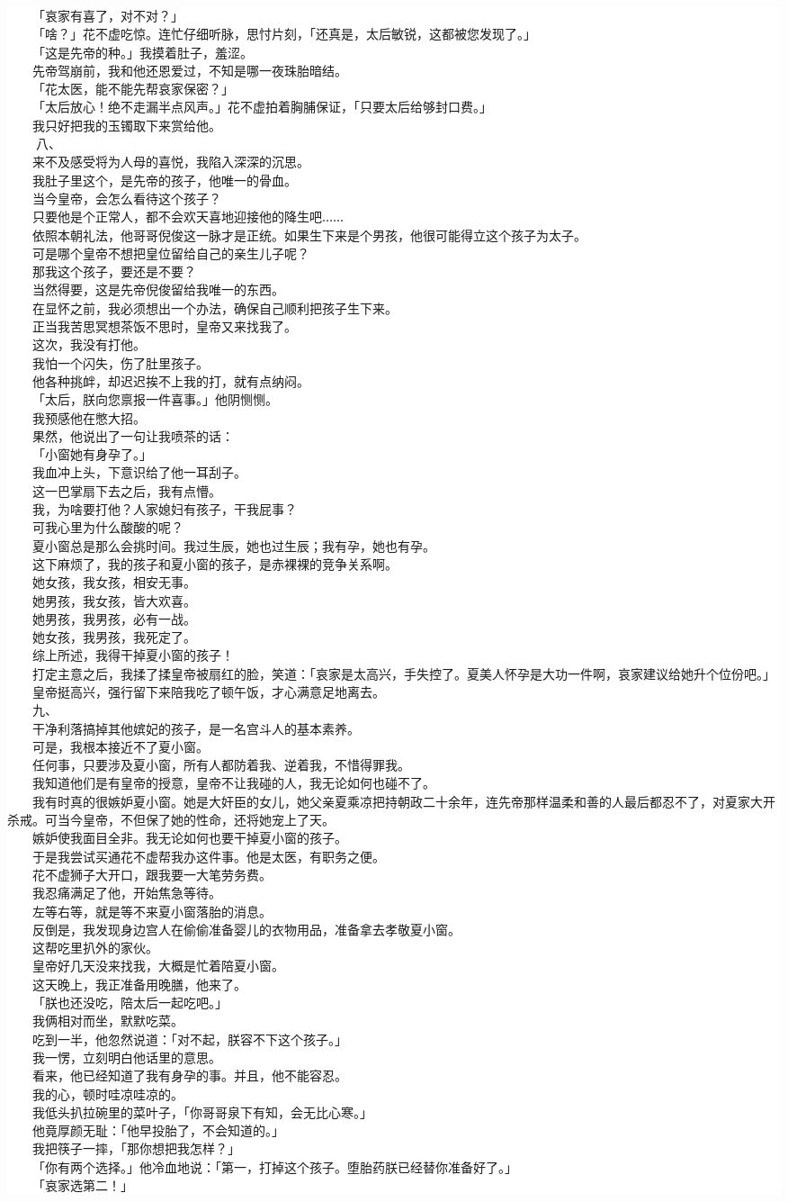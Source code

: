 &emsp;&emsp;「哀家有喜了，对不对？」  
&emsp;&emsp;「啥？」花不虚吃惊。连忙仔细听脉，思忖片刻，「还真是，太后敏锐，这都被您发现了。」  
&emsp;&emsp;「这是先帝的种。」我摸着肚子，羞涩。  
&emsp;&emsp;先帝驾崩前，我和他还恩爱过，不知是哪一夜珠胎暗结。  
&emsp;&emsp;「花太医，能不能先帮哀家保密？」  
&emsp;&emsp;「太后放心！绝不走漏半点风声。」花不虚拍着胸脯保证，「只要太后给够封口费。」  
&emsp;&emsp;我只好把我的玉镯取下来赏给他。  
&emsp;&emsp; 八、  
&emsp;&emsp;来不及感受将为人母的喜悦，我陷入深深的沉思。  
&emsp;&emsp;我肚子里这个，是先帝的孩子，他唯一的骨血。  
&emsp;&emsp;当今皇帝，会怎么看待这个孩子？  
&emsp;&emsp;只要他是个正常人，都不会欢天喜地迎接他的降生吧……  
&emsp;&emsp;依照本朝礼法，他哥哥倪俊这一脉才是正统。如果生下来是个男孩，他很可能得立这个孩子为太子。  
&emsp;&emsp;可是哪个皇帝不想把皇位留给自己的亲生儿子呢？  
&emsp;&emsp;那我这个孩子，要还是不要？  
&emsp;&emsp;当然得要，这是先帝倪俊留给我唯一的东西。  
&emsp;&emsp;在显怀之前，我必须想出一个办法，确保自己顺利把孩子生下来。  
&emsp;&emsp;正当我苦思冥想茶饭不思时，皇帝又来找我了。  
&emsp;&emsp;这次，我没有打他。  
&emsp;&emsp;我怕一个闪失，伤了肚里孩子。  
&emsp;&emsp;他各种挑衅，却迟迟挨不上我的打，就有点纳闷。  
&emsp;&emsp;「太后，朕向您禀报一件喜事。」他阴恻恻。  
&emsp;&emsp;我预感他在憋大招。  
&emsp;&emsp;果然，他说出了一句让我喷茶的话：  
&emsp;&emsp;「小窗她有身孕了。」  
&emsp;&emsp;我血冲上头，下意识给了他一耳刮子。  
&emsp;&emsp;这一巴掌扇下去之后，我有点懵。  
&emsp;&emsp;我，为啥要打他？人家媳妇有孩子，干我屁事？  
&emsp;&emsp;可我心里为什么酸酸的呢？  
&emsp;&emsp;夏小窗总是那么会挑时间。我过生辰，她也过生辰；我有孕，她也有孕。  
&emsp;&emsp;这下麻烦了，我的孩子和夏小窗的孩子，是赤裸裸的竞争关系啊。  
&emsp;&emsp;她女孩，我女孩，相安无事。  
&emsp;&emsp;她男孩，我女孩，皆大欢喜。  
&emsp;&emsp;她男孩，我男孩，必有一战。  
&emsp;&emsp;她女孩，我男孩，我死定了。  
&emsp;&emsp;综上所述，我得干掉夏小窗的孩子！  
&emsp;&emsp;打定主意之后，我揉了揉皇帝被扇红的脸，笑道：「哀家是太高兴，手失控了。夏美人怀孕是大功一件啊，哀家建议给她升个位份吧。」  
&emsp;&emsp;皇帝挺高兴，强行留下来陪我吃了顿午饭，才心满意足地离去。  
&emsp;&emsp;九、  
&emsp;&emsp;干净利落搞掉其他嫔妃的孩子，是一名宫斗人的基本素养。  
&emsp;&emsp;可是，我根本接近不了夏小窗。  
&emsp;&emsp;任何事，只要涉及夏小窗，所有人都防着我、逆着我，不惜得罪我。  
&emsp;&emsp;我知道他们是有皇帝的授意，皇帝不让我碰的人，我无论如何也碰不了。  
&emsp;&emsp;我有时真的很嫉妒夏小窗。她是大奸臣的女儿，她父亲夏乘凉把持朝政二十余年，连先帝那样温柔和善的人最后都忍不了，对夏家大开杀戒。可当今皇帝，不但保了她的性命，还将她宠上了天。  
&emsp;&emsp;嫉妒使我面目全非。我无论如何也要干掉夏小窗的孩子。  
&emsp;&emsp;于是我尝试买通花不虚帮我办这件事。他是太医，有职务之便。  
&emsp;&emsp;花不虚狮子大开口，跟我要一大笔劳务费。  
&emsp;&emsp;我忍痛满足了他，开始焦急等待。  
&emsp;&emsp;左等右等，就是等不来夏小窗落胎的消息。  
&emsp;&emsp;反倒是，我发现身边宫人在偷偷准备婴儿的衣物用品，准备拿去孝敬夏小窗。  
&emsp;&emsp;这帮吃里扒外的家伙。  
&emsp;&emsp;皇帝好几天没来找我，大概是忙着陪夏小窗。  
&emsp;&emsp;这天晚上，我正准备用晚膳，他来了。  
&emsp;&emsp;「朕也还没吃，陪太后一起吃吧。」  
&emsp;&emsp;我俩相对而坐，默默吃菜。  
&emsp;&emsp;吃到一半，他忽然说道：「对不起，朕容不下这个孩子。」  
&emsp;&emsp;我一愣，立刻明白他话里的意思。  
&emsp;&emsp;看来，他已经知道了我有身孕的事。并且，他不能容忍。  
&emsp;&emsp;我的心，顿时哇凉哇凉的。  
&emsp;&emsp;我低头扒拉碗里的菜叶子，「你哥哥泉下有知，会无比心寒。」  
&emsp;&emsp;他竟厚颜无耻：「他早投胎了，不会知道的。」  
&emsp;&emsp;我把筷子一摔，「那你想把我怎样？」  
&emsp;&emsp;「你有两个选择。」他冷血地说：「第一，打掉这个孩子。堕胎药朕已经替你准备好了。」  
&emsp;&emsp;「哀家选第二！」  